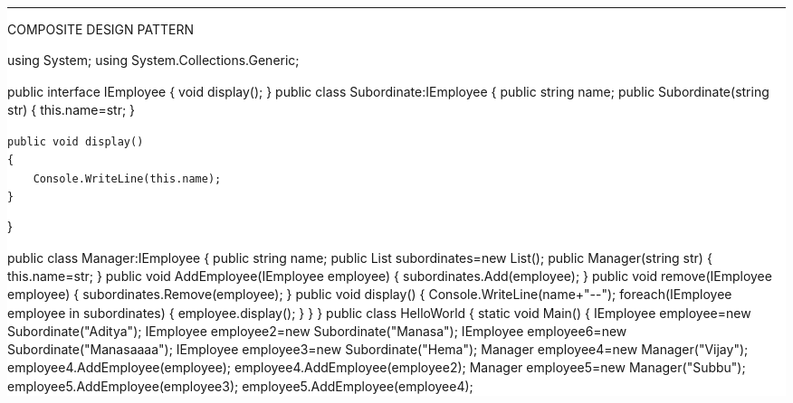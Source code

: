 

----------------------------------------------------------------------------------------------------------------------------------------------------------------------------------------------------------------------

COMPOSITE DESIGN PATTERN

using System;
using System.Collections.Generic;

public interface IEmployee
{
    void display();
}
public class Subordinate:IEmployee
{
    public string name;
    public Subordinate(string str)
    {
        this.name=str;
    }
    
    public void display()
    {
        Console.WriteLine(this.name);
    }
}

public class Manager:IEmployee
{
    public string name;
    public List<IEmployee> subordinates=new List<IEmployee>();
    public Manager(string str)
    {
        this.name=str;
    }
    public void AddEmployee(IEmployee employee)
    {
        subordinates.Add(employee);
    }
    public void remove(IEmployee employee)
    {
        subordinates.Remove(employee);
    }
    public void display()
    {
        Console.WriteLine(name+"--");
        foreach(IEmployee employee in subordinates)
        {
            employee.display();
        }
    }
}
public class HelloWorld
{
    static void Main()
    {
        IEmployee employee=new Subordinate("Aditya");
        IEmployee employee2=new Subordinate("Manasa");
        IEmployee employee6=new Subordinate("Manasaaaa");
        IEmployee employee3=new Subordinate("Hema");
        Manager employee4=new Manager("Vijay");
        employee4.AddEmployee(employee);
        employee4.AddEmployee(employee2);
        Manager employee5=new Manager("Subbu");
        employee5.AddEmployee(employee3);
        employee5.AddEmployee(employee4);